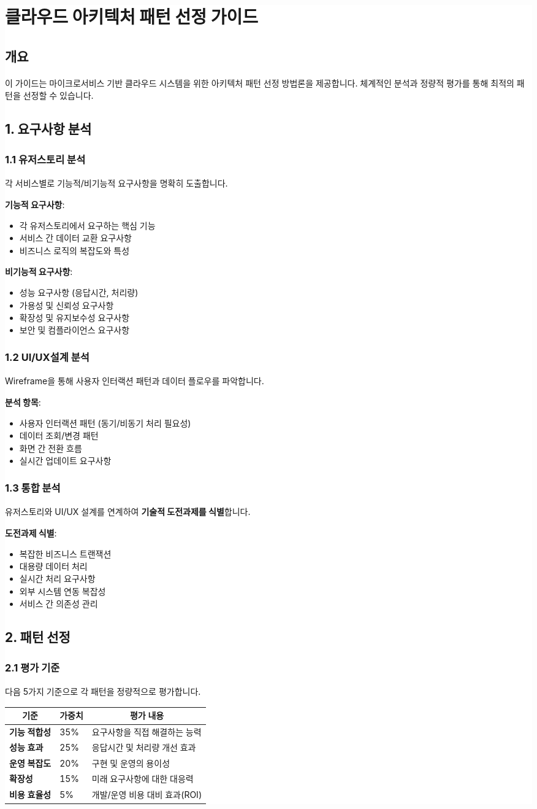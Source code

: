 # 클라우드 아키텍처 패턴 선정 가이드

## 개요
이 가이드는 마이크로서비스 기반 클라우드 시스템을 위한 아키텍처 패턴 선정 방법론을 제공합니다. 체계적인 분석과 정량적 평가를 통해 최적의 패턴을 선정할 수 있습니다.

## 1. 요구사항 분석

### 1.1 유저스토리 분석
각 서비스별로 기능적/비기능적 요구사항을 명확히 도출합니다.

**기능적 요구사항**:
- 각 유저스토리에서 요구하는 핵심 기능
- 서비스 간 데이터 교환 요구사항
- 비즈니스 로직의 복잡도와 특성

**비기능적 요구사항**:
- 성능 요구사항 (응답시간, 처리량)
- 가용성 및 신뢰성 요구사항
- 확장성 및 유지보수성 요구사항
- 보안 및 컴플라이언스 요구사항

### 1.2 UI/UX설계 분석
Wireframe을 통해 사용자 인터랙션 패턴과 데이터 플로우를 파악합니다.

**분석 항목**:
- 사용자 인터랙션 패턴 (동기/비동기 처리 필요성)
- 데이터 조회/변경 패턴
- 화면 간 전환 흐름
- 실시간 업데이트 요구사항

### 1.3 통합 분석
유저스토리와 UI/UX 설계를 연계하여 **기술적 도전과제를 식별**합니다.

**도전과제 식별**:
- 복잡한 비즈니스 트랜잭션
- 대용량 데이터 처리
- 실시간 처리 요구사항
- 외부 시스템 연동 복잡성
- 서비스 간 의존성 관리

## 2. 패턴 선정

### 2.1 평가 기준
다음 5가지 기준으로 각 패턴을 정량적으로 평가합니다.

| 기준 | 가중치 | 평가 내용 |
|------|--------|-----------|
| **기능 적합성** | 35% | 요구사항을 직접 해결하는 능력 |
| **성능 효과** | 25% | 응답시간 및 처리량 개선 효과 |
| **운영 복잡도** | 20% | 구현 및 운영의 용이성 |
| **확장성** | 15% | 미래 요구사항에 대한 대응력 |
| **비용 효율성** | 5% | 개발/운영 비용 대비 효과(ROI) |
